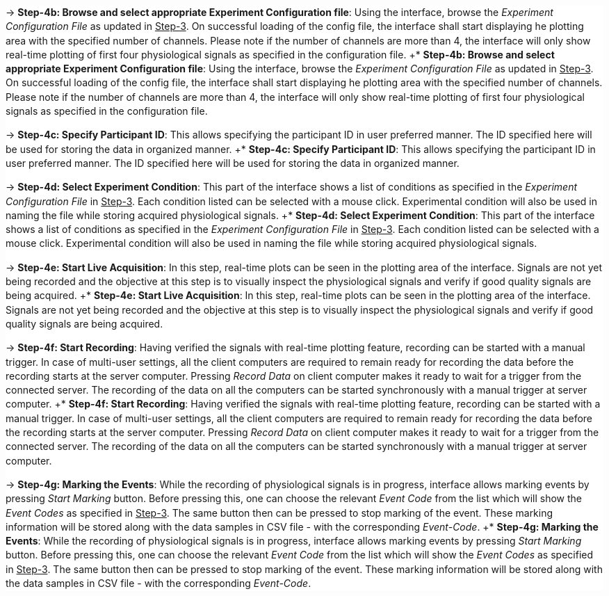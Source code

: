 -> **Step-4b: Browse and select appropriate Experiment Configuration file**: Using the interface, browse the *Experiment Configuration File* as updated in [Step-3](#step-3-update-experiment-configurartion-file). On successful loading of the config file, the interface shall start displaying he plotting area with the specified number of channels. Please note if the number of channels are more than 4, the interface will only show real-time plotting of first four physiological signals as specified in the configuration file.
+* **Step-4b: Browse and select appropriate Experiment Configuration file**: Using the interface, browse the *Experiment Configuration File* as updated in [Step-3](#step-3-update-experiment-configuration-file). On successful loading of the config file, the interface shall start displaying he plotting area with the specified number of channels. Please note if the number of channels are more than 4, the interface will only show real-time plotting of first four physiological signals as specified in the configuration file.
 
-> **Step-4c: Specify Participant ID**: This allows specifying the participant ID in user preferred manner. The ID specified here will be used for storing the data in organized manner.
+* **Step-4c: Specify Participant ID**: This allows specifying the participant ID in user preferred manner. The ID specified here will be used for storing the data in organized manner.
 
-> **Step-4d: Select Experiment Condition**: This part of the interface shows a list of conditions as specified in the *Experiment Configuration File* in [Step-3](#step-3-update-experiment-configurartion-file). Each condition listed can be selected with a mouse click. Experimental condition will also be used in naming the file while storing acquired physiological signals.
+* **Step-4d: Select Experiment Condition**: This part of the interface shows a list of conditions as specified in the *Experiment Configuration File* in [Step-3](#step-3-update-experiment-configuration-file). Each condition listed can be selected with a mouse click. Experimental condition will also be used in naming the file while storing acquired physiological signals.
 
-> **Step-4e: Start Live Acquisition**: In this step, real-time plots can be seen in the plotting area of the interface. Signals are not yet being recorded and the objective at this step is to visually inspect the physiological signals and verify if good quality signals are being acquired.
+* **Step-4e: Start Live Acquisition**: In this step, real-time plots can be seen in the plotting area of the interface. Signals are not yet being recorded and the objective at this step is to visually inspect the physiological signals and verify if good quality signals are being acquired.
 
-> **Step-4f: Start Recording**: Having verified the signals with real-time plotting feature, recording can be started with a manual trigger. In case of multi-user settings, all the client computers are required to remain ready for recording the data before the recording starts at the server computer. Pressing *Record Data* on client computer makes it ready to wait for a trigger from the connected server. The recording of the data on all the computers can be started synchronously with a manual trigger at server computer.
+* **Step-4f: Start Recording**: Having verified the signals with real-time plotting feature, recording can be started with a manual trigger. In case of multi-user settings, all the client computers are required to remain ready for recording the data before the recording starts at the server computer. Pressing *Record Data* on client computer makes it ready to wait for a trigger from the connected server. The recording of the data on all the computers can be started synchronously with a manual trigger at server computer.
 
-> **Step-4g: Marking the Events**: While the recording of physiological signals is in progress, interface allows marking events by pressing *Start Marking* button. Before pressing this, one can choose the relevant *Event Code* from the list which will show the *Event Codes* as specified in [Step-3](#step-3-update-experiment-configurartion-file). The same button then can be pressed to stop marking of the event. These marking information will be stored along with the data samples in CSV file - with the corresponding *Event-Code*.
+* **Step-4g: Marking the Events**: While the recording of physiological signals is in progress, interface allows marking events by pressing *Start Marking* button. Before pressing this, one can choose the relevant *Event Code* from the list which will show the *Event Codes* as specified in [Step-3](#step-3-update-experiment-configuration-file). The same button then can be pressed to stop marking of the event. These marking information will be stored along with the data samples in CSV file - with the corresponding *Event-Code*.
 